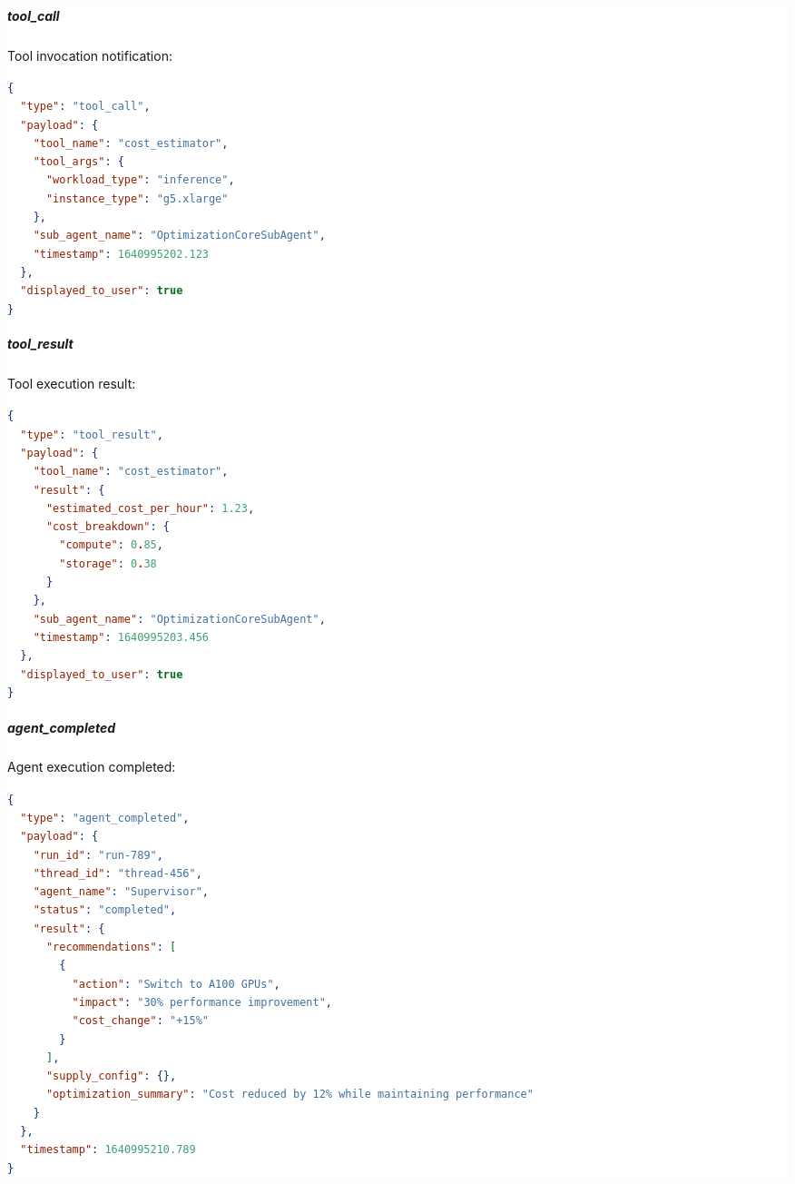 ##### tool_call
Tool invocation notification:
```json
{
  "type": "tool_call",
  "payload": {
    "tool_name": "cost_estimator",
    "tool_args": {
      "workload_type": "inference",
      "instance_type": "g5.xlarge"
    },
    "sub_agent_name": "OptimizationCoreSubAgent",
    "timestamp": 1640995202.123
  },
  "displayed_to_user": true
}
```

##### tool_result
Tool execution result:
```json
{
  "type": "tool_result",
  "payload": {
    "tool_name": "cost_estimator",
    "result": {
      "estimated_cost_per_hour": 1.23,
      "cost_breakdown": {
        "compute": 0.85,
        "storage": 0.38
      }
    },
    "sub_agent_name": "OptimizationCoreSubAgent",
    "timestamp": 1640995203.456
  },
  "displayed_to_user": true
}
```

##### agent_completed
Agent execution completed:
```json
{
  "type": "agent_completed",
  "payload": {
    "run_id": "run-789",
    "thread_id": "thread-456",
    "agent_name": "Supervisor",
    "status": "completed",
    "result": {
      "recommendations": [
        {
          "action": "Switch to A100 GPUs",
          "impact": "30% performance improvement",
          "cost_change": "+15%"
        }
      ],
      "supply_config": {},
      "optimization_summary": "Cost reduced by 12% while maintaining performance"
    }
  },
  "timestamp": 1640995210.789
}
```
